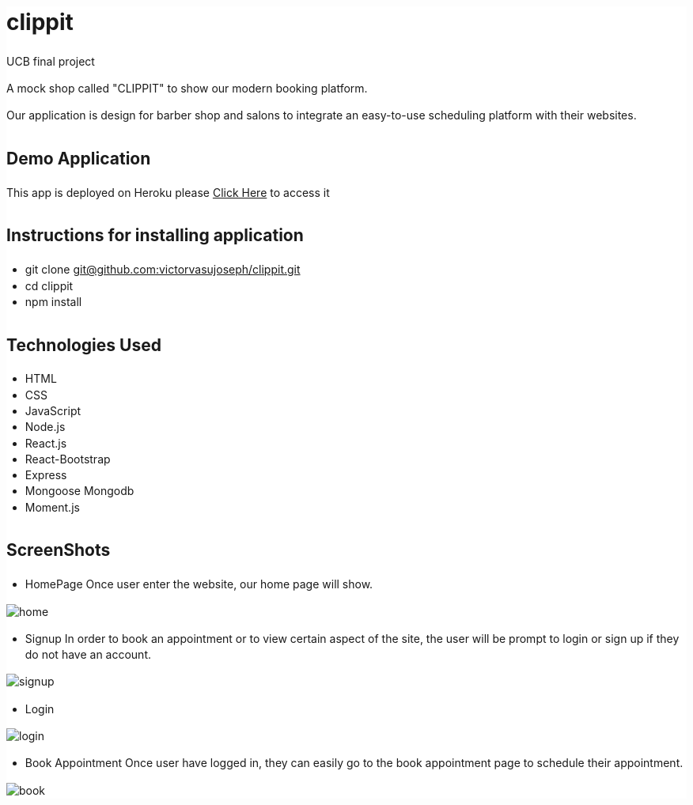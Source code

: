 # clippit
UCB final project

A mock shop called "CLIPPIT" to show our modern booking platform.

Our application is design for barber shop and salons to integrate an easy-to-use scheduling platform with their websites.

## Demo Application
This app is deployed on Heroku please [Click Here](https://clippit-ucb.herokuapp.com/ "Deployed App") to access it 

## Instructions for installing application

* git clone [git@github.com:victorvasujoseph/clippit.git](git@github.com:victorvasujoseph/clippit.git)
* cd clippit
* npm install

## Technologies Used

* HTML
* CSS
* JavaScript
* Node.js
* React.js
* React-Bootstrap
* Express
* Mongoose Mongodb
* Moment.js


## ScreenShots
* HomePage
Once user enter the website, our home page will show.
<img width="1268" alt="home" src="https://user-images.githubusercontent.com/42901367/54723149-dae6ad00-4b23-11e9-9aeb-95d4c353f140.png">

* Signup
In order to book an appointment or to view certain aspect of the site, the user will be prompt to login or sign up if they do not have an account.
<img width="1277" alt="signup" src="https://user-images.githubusercontent.com/42901367/54723673-8cd2a900-4b25-11e9-94de-55cae96a14a9.png">

* Login
<img width="1269" alt="login" src="https://user-images.githubusercontent.com/42901367/54723690-9fe57900-4b25-11e9-8d98-f0f170944ba5.png">

* Book Appointment
Once user have logged in, they can easily go to the book appointment page to schedule their appointment.
<img width="1281" alt="book" src="https://user-images.githubusercontent.com/42901367/54723707-b7bcfd00-4b25-11e9-9714-8954d119baee.png">
